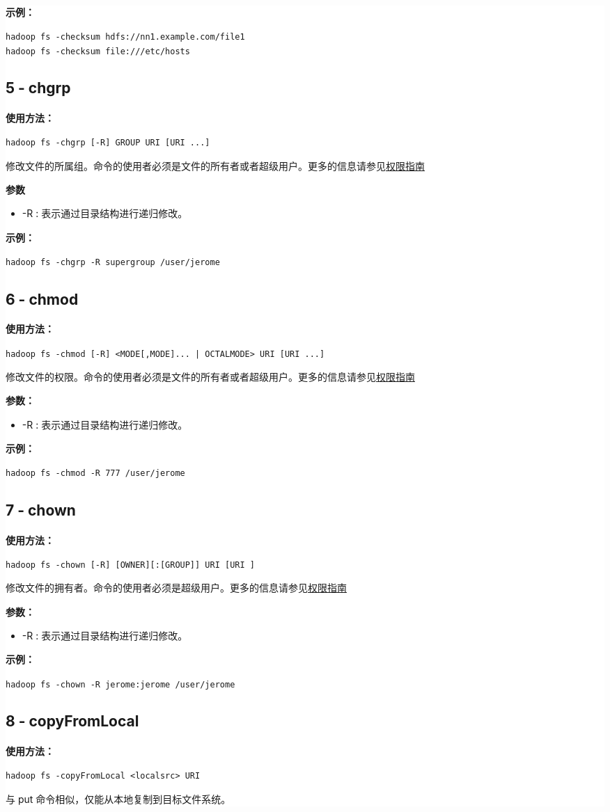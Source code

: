 **示例：**
```
hadoop fs -checksum hdfs://nn1.example.com/file1
hadoop fs -checksum file:///etc/hosts
```

## 5 - chgrp
**使用方法：**
```
hadoop fs -chgrp [-R] GROUP URI [URI ...]
```
修改文件的所属组。命令的使用者必须是文件的所有者或者超级用户。更多的信息请参见[权限指南](http://hadoop.apache.org/docs/r3.3.0/hadoop-project-dist/hadoop-hdfs/HdfsPermissionsGuide.html)

**参数**
- -R : 表示通过目录结构进行递归修改。

**示例：**
```
hadoop fs -chgrp -R supergroup /user/jerome
```

## 6 - chmod
**使用方法：**
```
hadoop fs -chmod [-R] <MODE[,MODE]... | OCTALMODE> URI [URI ...]
```
修改文件的权限。命令的使用者必须是文件的所有者或者超级用户。更多的信息请参见[权限指南](http://hadoop.apache.org/docs/r3.3.0/hadoop-project-dist/hadoop-hdfs/HdfsPermissionsGuide.html)

**参数：**
- -R : 表示通过目录结构进行递归修改。

**示例：**
```
hadoop fs -chmod -R 777 /user/jerome
```

## 7 - chown
**使用方法：**
```
hadoop fs -chown [-R] [OWNER][:[GROUP]] URI [URI ]
```
修改文件的拥有者。命令的使用者必须是超级用户。更多的信息请参见[权限指南](http://hadoop.apache.org/docs/r3.3.0/hadoop-project-dist/hadoop-hdfs/HdfsPermissionsGuide.html)

**参数：**
- -R : 表示通过目录结构进行递归修改。

**示例：**
```
hadoop fs -chown -R jerome:jerome /user/jerome
```

## 8 - copyFromLocal
**使用方法：**
```
hadoop fs -copyFromLocal <localsrc> URI
```
与 put 命令相似，仅能从本地复制到目标文件系统。
